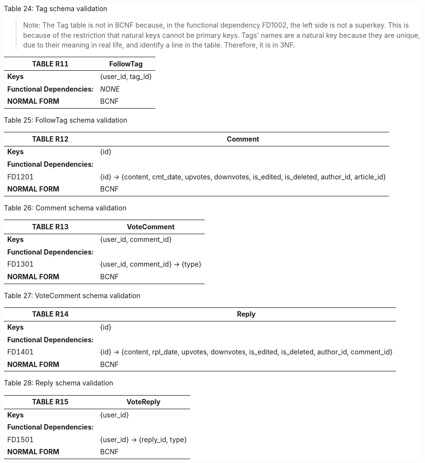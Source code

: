 Table 24: Tag schema validation

> Note: The Tag table is not in BCNF because, in the functional dependency FD1002, the left side is not a superkey. This is because of the restriction that natural keys cannot be primary keys. Tags' names are a natural key because they are unique, due to their meaning in real life, and identify a line in the table. Therefore, it is in 3NF.

| **TABLE R11**                | FollowTag         |
| ---------------------------- | ----------------- |
| **Keys**                     | {user_id, tag_id} |
| **Functional Dependencies:** | _NONE_            |
| **NORMAL FORM**              | BCNF              |

Table 25: FollowTag schema validation

| **TABLE R12**                | Comment                                                                                      |
| ---------------------------- | -------------------------------------------------------------------------------------------- |
| **Keys**                     | {id}                                                                                         |
| **Functional Dependencies:** |                                                                                              |
| FD1201                       | {id} → {content, cmt_date, upvotes, downvotes, is_edited, is_deleted, author_id, article_id} |
| **NORMAL FORM**              | BCNF                                                                                         |

Table 26: Comment schema validation

| **TABLE R13**                | VoteComment                    |
| ---------------------------- | ------------------------------ |
| **Keys**                     | {user_id, comment_id}          |
| **Functional Dependencies:** |                                |
| FD1301                       | {user_id, comment_id} → {type} |
| **NORMAL FORM**              | BCNF                           |

Table 27: VoteComment schema validation

| **TABLE R14**                | Reply                                                                                        |
| ---------------------------- | -------------------------------------------------------------------------------------------- |
| **Keys**                     | {id}                                                                                         |
| **Functional Dependencies:** |                                                                                              |
| FD1401                       | {id} → {content, rpl_date, upvotes, downvotes, is_edited, is_deleted, author_id, comment_id} |
| **NORMAL FORM**              | BCNF                                                                                         |

Table 28: Reply schema validation

| **TABLE R15**                | VoteReply                    |
| ---------------------------- | ---------------------------- |
| **Keys**                     | {user_id}                    |
| **Functional Dependencies:** |                              |
| FD1501                       | {user_id} → {reply_id, type} |
| **NORMAL FORM**              | BCNF                         |

